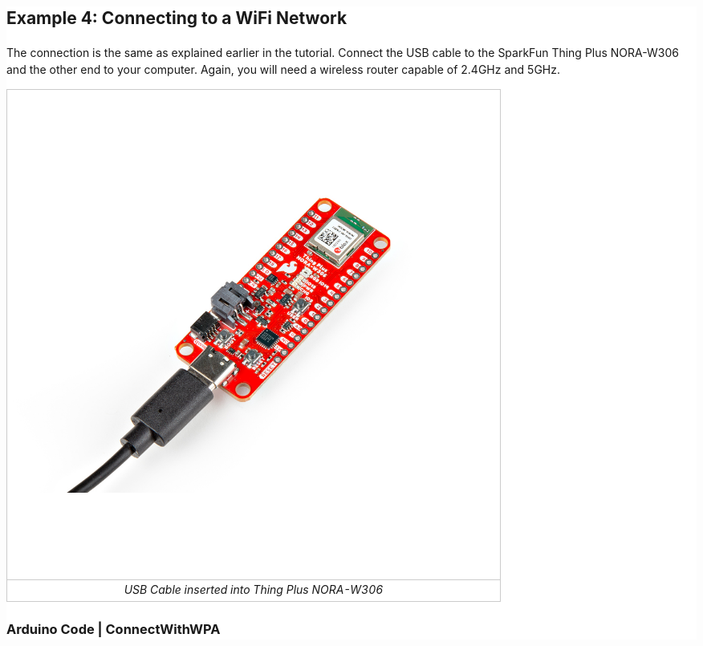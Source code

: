 


## Example 4: Connecting to a WiFi Network

The connection is the same as explained earlier in the tutorial. Connect the USB cable to the SparkFun Thing Plus NORA-W306 and the other end to your computer. Again, you will need a wireless router capable of 2.4GHz and 5GHz.

<div style="text-align: center;">
  <table>
    <tr style="vertical-align:middle;">
     <td style="text-align: center; vertical-align: middle; border: solid 1px #cccccc;"><a href="../assets/img/WRL-21637_Thing_Plus_NORA-W306_USB_Cable.jpg"><img src="../assets/img/WRL-21637_Thing_Plus_NORA-W306_USB_Cable.jpg" width="600px" height="600px" alt="USB Cable inserted into Thing Plus NORA-W306"></a></td>
    </tr>
    <tr style="vertical-align:middle;">
     <td style="text-align: center; vertical-align: middle; border: solid 1px #cccccc;"><i>USB Cable inserted into Thing Plus NORA-W306</i></td>
    </tr>
  </table>
</div>



### Arduino Code | ConnectWithWPA
